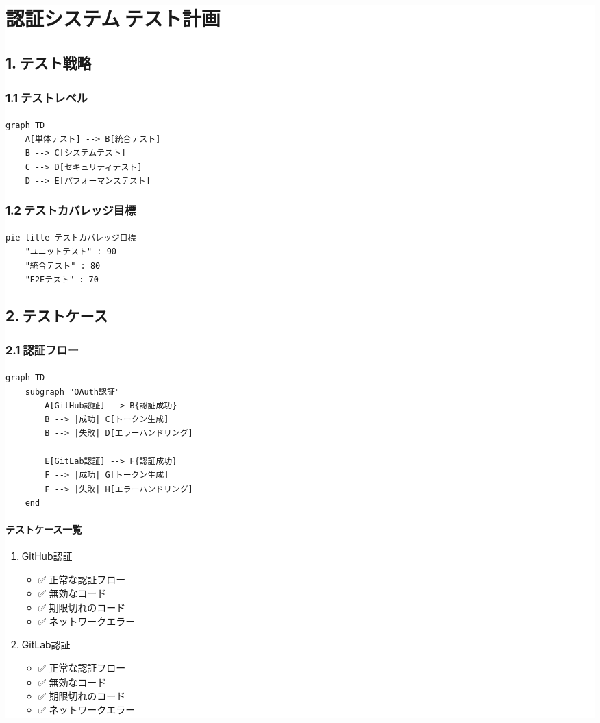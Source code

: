 # 認証システム テスト計画

## 1. テスト戦略

### 1.1 テストレベル

```mermaid
graph TD
    A[単体テスト] --> B[統合テスト]
    B --> C[システムテスト]
    C --> D[セキュリティテスト]
    D --> E[パフォーマンステスト]
```

### 1.2 テストカバレッジ目標

```mermaid
pie title テストカバレッジ目標
    "ユニットテスト" : 90
    "統合テスト" : 80
    "E2Eテスト" : 70
```

## 2. テストケース

### 2.1 認証フロー

```mermaid
graph TD
    subgraph "OAuth認証"
        A[GitHub認証] --> B{認証成功}
        B --> |成功| C[トークン生成]
        B --> |失敗| D[エラーハンドリング]
        
        E[GitLab認証] --> F{認証成功}
        F --> |成功| G[トークン生成]
        F --> |失敗| H[エラーハンドリング]
    end
```

#### テストケース一覧
1. GitHub認証
   - ✅ 正常な認証フロー
   - ✅ 無効なコード
   - ✅ 期限切れのコード
   - ✅ ネットワークエラー

2. GitLab認証
   - ✅ 正常な認証フロー
   - ✅ 無効なコード
   - ✅ 期限切れのコード
   - ✅ ネットワークエラー
